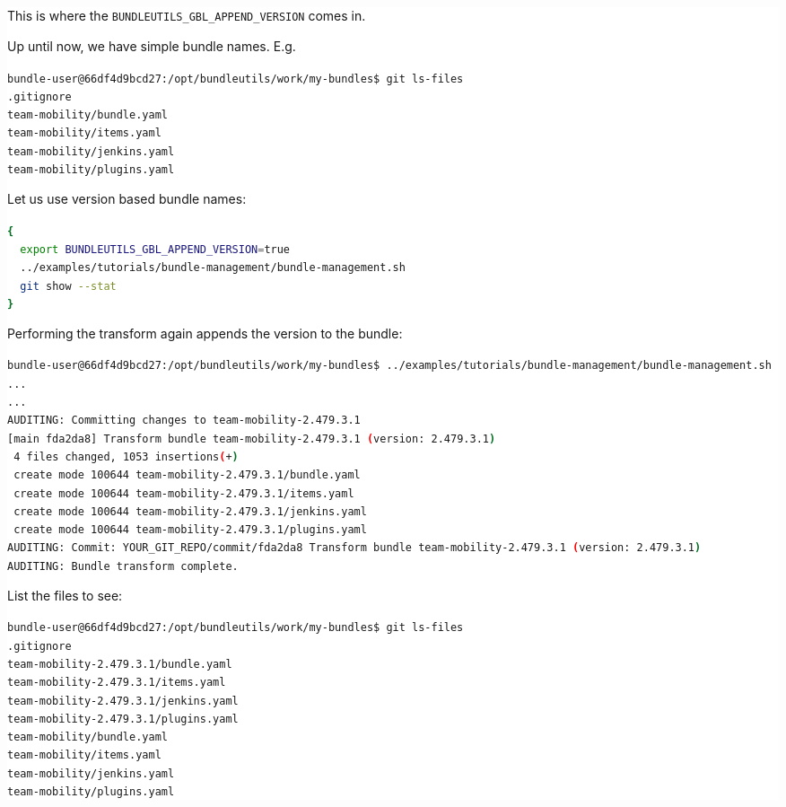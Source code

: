 This is where the `BUNDLEUTILS_GBL_APPEND_VERSION` comes in.

Up until now, we have simple bundle names. E.g.

```sh
bundle-user@66df4d9bcd27:/opt/bundleutils/work/my-bundles$ git ls-files
.gitignore
team-mobility/bundle.yaml
team-mobility/items.yaml
team-mobility/jenkins.yaml
team-mobility/plugins.yaml
```

Let us use version based bundle names:

```sh
{
  export BUNDLEUTILS_GBL_APPEND_VERSION=true
  ../examples/tutorials/bundle-management/bundle-management.sh
  git show --stat
}
```

Performing the transform again appends the version to the bundle:

```sh
bundle-user@66df4d9bcd27:/opt/bundleutils/work/my-bundles$ ../examples/tutorials/bundle-management/bundle-management.sh
...
...
AUDITING: Committing changes to team-mobility-2.479.3.1
[main fda2da8] Transform bundle team-mobility-2.479.3.1 (version: 2.479.3.1)
 4 files changed, 1053 insertions(+)
 create mode 100644 team-mobility-2.479.3.1/bundle.yaml
 create mode 100644 team-mobility-2.479.3.1/items.yaml
 create mode 100644 team-mobility-2.479.3.1/jenkins.yaml
 create mode 100644 team-mobility-2.479.3.1/plugins.yaml
AUDITING: Commit: YOUR_GIT_REPO/commit/fda2da8 Transform bundle team-mobility-2.479.3.1 (version: 2.479.3.1)
AUDITING: Bundle transform complete.
```

List the files to see:

```sh
bundle-user@66df4d9bcd27:/opt/bundleutils/work/my-bundles$ git ls-files
.gitignore
team-mobility-2.479.3.1/bundle.yaml
team-mobility-2.479.3.1/items.yaml
team-mobility-2.479.3.1/jenkins.yaml
team-mobility-2.479.3.1/plugins.yaml
team-mobility/bundle.yaml
team-mobility/items.yaml
team-mobility/jenkins.yaml
team-mobility/plugins.yaml
```
